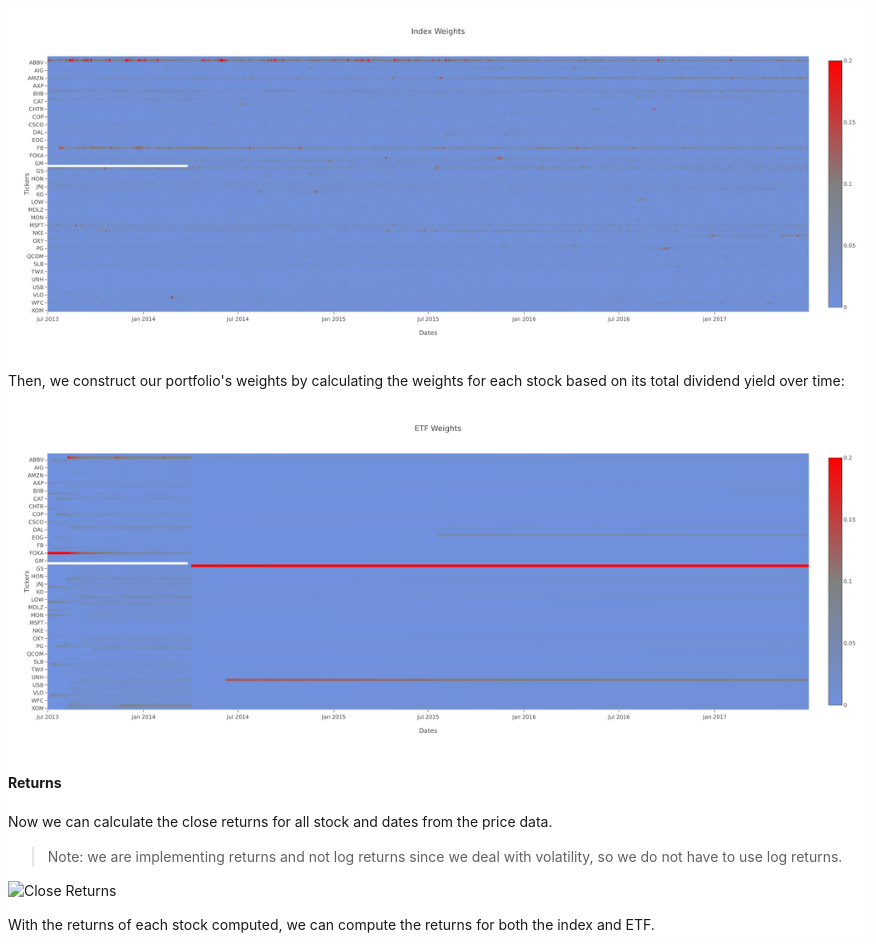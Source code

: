 ![Index Weights](/images/IndexWeights.png)

Then, we construct our portfolio's weights by calculating the weights for each stock based on its total dividend yield over time:

![EFT Weights](/images/ETFWeights.png)

<a id='returns'></a>
#### Returns

Now we can calculate the close returns for all stock and dates from the price data.
> Note: we are implementing returns and not log returns since we deal with volatility, so we do not have to use log returns.

![Close Returns](/images/close_returns.png)

With the returns of each stock computed, we can compute the returns for both the index and ETF.
